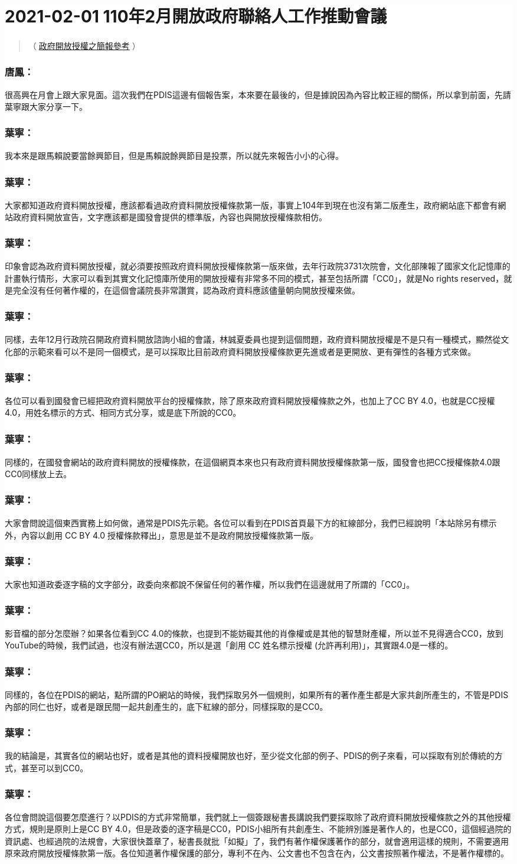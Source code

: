# 2021-02-01 110年2月開放政府聯絡人工作推動會議

> （ [政府開放授權之簡報參考](https://issuu.com/pdis.tw/docs/1100201) ）

### 唐鳳：
很高興在月會上跟大家見面。這次我們在PDIS這邊有個報告案，本來要在最後的，但是據說因為內容比較正經的關係，所以拿到前面，先請葉寧跟大家分享一下。

### 葉寧：
我本來是跟馬賴說要當餘興節目，但是馬賴說餘興節目是投票，所以就先來報告小小的心得。

### 葉寧：
大家都知道政府資料開放授權，應該都看過政府資料開放授權條款第一版，事實上104年到現在也沒有第二版產生，政府網站底下都會有網站政府資料開放宣告，文字應該都是國發會提供的標準版，內容也與開放授權條款相仿。

### 葉寧：
印象會認為政府資料開放授權，就必須要按照政府資料開放授權條款第一版來做，去年行政院3731次院會，文化部陳報了國家文化記憶庫的計畫執行情形，大家可以看到其實文化記憶庫所使用的開放授權有非常多不同的模式，甚至包括所謂「CC0」，就是No rights reserved，就是完全沒有任何著作權的，在這個會議院長非常讚賞，認為政府資料應該儘量朝向開放授權來做。

### 葉寧：
同樣，去年12月行政院召開政府資料開放諮詢小組的會議，林誠夏委員也提到這個問題，政府資料開放授權是不是只有一種模式，顯然從文化部的示範來看可以不是同一個模式，是可以採取比目前政府資料開放授權條款更先進或者是更開放、更有彈性的各種方式來做。

### 葉寧：
各位可以看到國發會已經把政府資料開放平台的授權條款，除了原來政府資料開放授權條款之外，也加上了CC BY 4.0，也就是CC授權4.0，用姓名標示的方式、相同方式分享，或是底下所說的CC0。

### 葉寧：
同樣的，在國發會網站的政府資料開放的授權條款，在這個網頁本來也只有政府資料開放授權條款第一版，國發會也把CC授權條款4.0跟CC0同樣放上去。

### 葉寧：
大家會問說這個東西實務上如何做，通常是PDIS先示範。各位可以看到在PDIS首頁最下方的紅線部分，我們已經說明「本站除另有標示外，內容以創用 CC BY 4.0 授權條款釋出」，意思是並不是政府開放授權條款第一版。

### 葉寧：
大家也知道政委逐字稿的文字部分，政委向來都說不保留任何的著作權，所以我們在這邊就用了所謂的「CC0」。

### 葉寧：
影音檔的部分怎麼辦？如果各位看到CC 4.0的條款，也提到不能妨礙其他的肖像權或是其他的智慧財產權，所以並不見得適合CC0，放到YouTube的時候，我們試過，也沒有辦法選CC0，所以是選「創用 CC 姓名標示授權 (允許再利用)」，其實跟4.0是一樣的。

### 葉寧：
同樣的，各位在PDIS的網站，點所謂的PO網站的時候，我們採取另外一個規則，如果所有的著作產生都是大家共創所產生的，不管是PDIS內部的同仁也好，或者是跟民間一起共創產生的，底下紅線的部分，同樣採取的是CC0。

### 葉寧：
我的結論是，其實各位的網站也好，或者是其他的資料授權開放也好，至少從文化部的例子、PDIS的例子來看，可以採取有別於傳統的方式，甚至可以到CC0。

### 葉寧：
各位會問說這個要怎麼進行？以PDIS的方式非常簡單，我們就上一個簽跟秘書長講說我們要採取除了政府資料開放授權條款之外的其他授權方式，規則是原則上是CC BY 4.0，但是政委的逐字稿是CC0，PDIS小組所有共創產生、不能辨別誰是著作人的，也是CC0，這個經過院的資訊處、也經過院的法規會，大家很快蓋章了，秘書長就批「如擬」了，我們有著作權保護著作的部分，就會適用這樣的規則，不需要適用原來政府開放授權條款第一版。各位知道著作權保護的部分，專利不在內、公文書也不包含在內，公文書按照著作權法，不是著作權標的。
